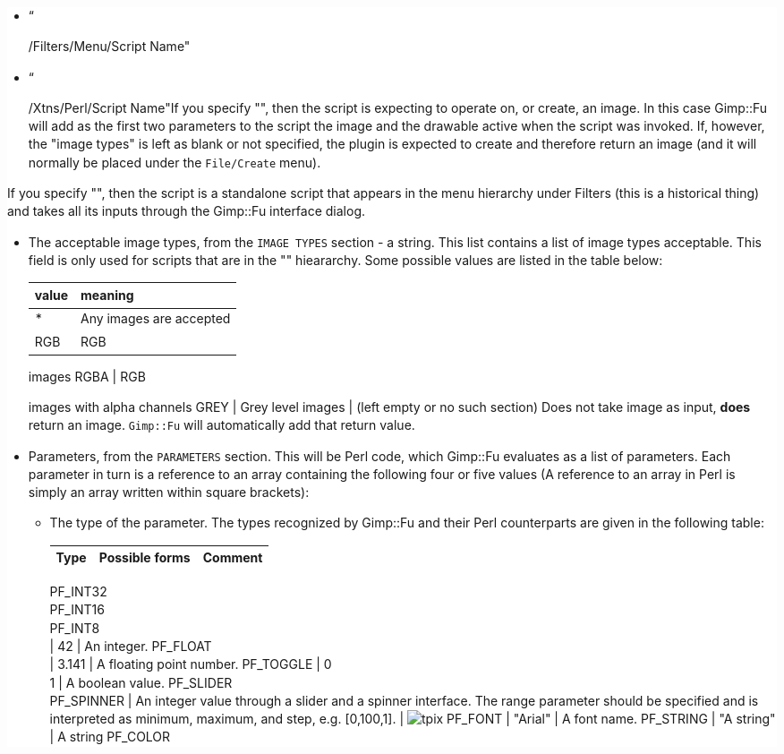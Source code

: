   - <span class="dquo">“</span>

    <Image>/Filters/Menu/Script Name"
  - <span class="dquo">“</span>

    <Toolbox>/Xtns/Perl/Script Name"If you specify "<Image>", then the script is expecting to operate on, or create, an image. In this case Gimp::Fu will add as the first two parameters to the script the image and the drawable active when the script was invoked. If, however, the "image types" is left as blank or not specified, the plugin is expected to create and therefore return an image (and it will normally be placed under the `File/Create` menu).

  If you specify "<Toolbox>", then the script is a standalone script that appears in the menu hierarchy under Filters (this is a historical thing) and takes all its inputs through the Gimp::Fu interface dialog.

- The acceptable image types, from the `IMAGE TYPES` section - a string. This list contains a list of image types acceptable. This field is only used for scripts that are in the "<Image>" hieararchy. Some possible values are listed in the table below:

  value                          | meaning
  ------------------------------ | --------------------------------------------------------------------------------------------------------------------------------------------
  *                              | Any images are accepted
  <span class="caps">RGB</span>  | <span class="caps">RGB</span>

   images
  <span class="caps">RGBA</span> | <span class="caps">RGB</span>

   images with alpha channels
  <span class="caps">GREY</span> | Grey level images
                                 | (left empty or no such section) Does not take image as input, **does** return an image. `Gimp::Fu` will automatically add that return value.

- Parameters, from the `PARAMETERS` section. This will be Perl code, which Gimp::Fu evaluates as a list of parameters. Each parameter in turn is a reference to an array containing the following four or five values (A reference to an array in Perl is simply an array written within square brackets):

  - The type of the parameter. The types recognized by Gimp::Fu and their Perl counterparts are given in the following table:

    Type                                  | Possible forms                                                                                                                                                       | Comment
    ------------------------------------- | -------------------------------------------------------------------------------------------------------------------------------------------------------------------- | ---------------------------------------------------------------------------------------------------------------------------------------
    PF_INT32<br>
    PF_INT16<br>
    PF_INT8<br> | 42                                                                                                                                                                   | An integer.
    PF_FLOAT<br>                          | 3.141                                                                                                                                                                | A floating point number.
    PF_TOGGLE                             | 0<br>
    1                                                                                                                                                              | A boolean value.
    PF_SLIDER<br>
    PF_SPINNER              | An integer value through a slider and a spinner interface. The range parameter should be specified and is interpreted as minimum, maximum, and step, e.g. [0,100,1]. | ![tpix](https://www.gimp.org/tutorials/Basic_Perl/tpix.gif)
    PF_FONT                               | "Arial"                                                                                                                                                              | A font name.
    PF_STRING                             | "A string"                                                                                                                                                           | A string
    PF_COLOR<br>